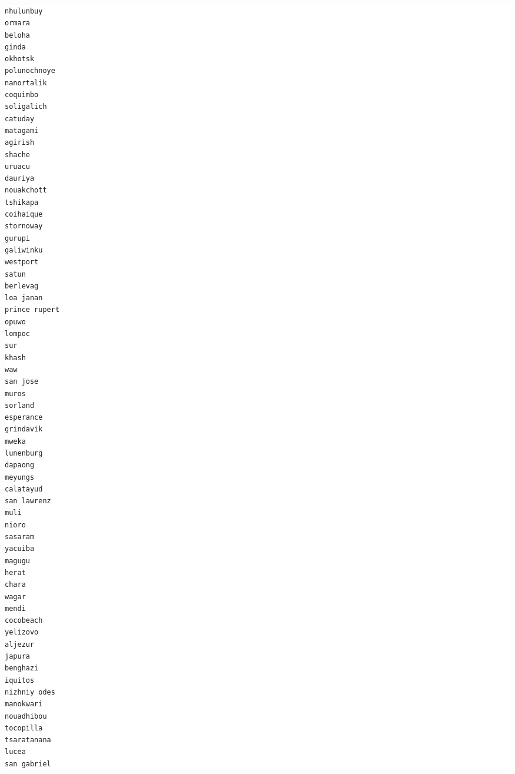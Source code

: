     nhulunbuy
    ormara
    beloha
    ginda
    okhotsk
    polunochnoye
    nanortalik
    coquimbo
    soligalich
    catuday
    matagami
    agirish
    shache
    uruacu
    dauriya
    nouakchott
    tshikapa
    coihaique
    stornoway
    gurupi
    galiwinku
    westport
    satun
    berlevag
    loa janan
    prince rupert
    opuwo
    lompoc
    sur
    khash
    waw
    san jose
    muros
    sorland
    esperance
    grindavik
    mweka
    lunenburg
    dapaong
    meyungs
    calatayud
    san lawrenz
    muli
    nioro
    sasaram
    yacuiba
    magugu
    herat
    chara
    wagar
    mendi
    cocobeach
    yelizovo
    aljezur
    japura
    benghazi
    iquitos
    nizhniy odes
    manokwari
    nouadhibou
    tocopilla
    tsaratanana
    lucea
    san gabriel